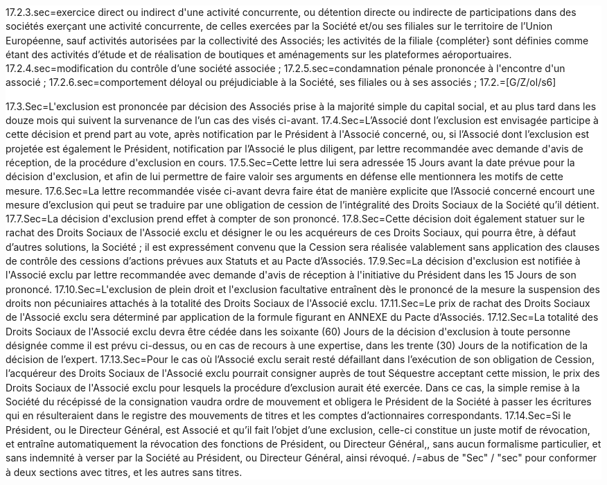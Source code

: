 17.2.3.sec=exercice direct ou indirect d'une activité concurrente, ou détention directe ou indirecte de participations dans des sociétés exerçant une activité concurrente, de celles exercées par la Société et/ou ses filiales sur le territoire de l’Union Européenne, sauf activités autorisées par la collectivité des Associés; les activités de la filiale {compléter} sont définies comme étant des activités d’étude et de réalisation de boutiques et aménagements sur les plateformes aéroportuaires.
17.2.4.sec=modification du contrôle d’une société associée ;
17.2.5.sec=condamnation pénale prononcée à l'encontre d'un associé ;
17.2.6.sec=comportement déloyal ou préjudiciable à la Société, ses filiales ou à ses associés ;
17.2.=[G/Z/ol/s6]

17.3.Sec=L'exclusion est prononcée par décision des Associés prise à la majorité  simple du capital social, et au plus tard dans les douze mois qui suivent la survenance de l’un cas des visés ci-avant.
17.4.Sec=L’Associé dont l’exclusion est envisagée participe à cette décision et prend part au vote, après notification par le Président à l'Associé concerné, ou, si l’Associé dont l’exclusion est projetée est également le Président, notification par l’Associé le plus diligent, par lettre recommandée avec demande d'avis de réception, de la procédure d'exclusion en cours. 
17.5.Sec=Cette lettre lui sera adressée 15 Jours avant la date prévue pour la décision d'exclusion, et afin de lui permettre de faire valoir ses arguments en défense elle mentionnera les motifs de cette mesure. 
17.6.Sec=La lettre recommandée visée ci-avant devra faire état de manière explicite que l’Associé concerné encourt une mesure d’exclusion qui peut se traduire par une obligation de cession de l’intégralité des Droits Sociaux de la Société qu’il détient.
17.7.Sec=La décision d'exclusion prend effet à compter de son prononcé. 
17.8.Sec=Cette décision doit également statuer sur le rachat des Droits Sociaux de l'Associé exclu et désigner le ou les acquéreurs de ces Droits Sociaux, qui pourra être, à défaut d’autres solutions, la Société ; il est expressément convenu que la Cession sera réalisée valablement sans application des clauses de contrôle des cessions d’actions prévues aux Statuts et au Pacte d’Associés.
17.9.Sec=La décision d'exclusion est notifiée à l'Associé exclu par lettre recommandée avec demande d'avis de réception à l'initiative du Président dans les 15 Jours de son prononcé.
17.10.Sec=L'exclusion de plein droit et l'exclusion facultative entraînent dès le prononcé de la mesure la suspension des droits non pécuniaires attachés à la totalité des Droits Sociaux de l'Associé exclu. 
17.11.Sec=Le prix de rachat des Droits Sociaux de l'Associé exclu sera déterminé par application de la formule figurant en ANNEXE du Pacte d’Associés.
17.12.Sec=La totalité des Droits Sociaux de l'Associé exclu devra être cédée dans les soixante (60) Jours de la décision d'exclusion à toute personne désignée comme il est prévu ci-dessus, ou en cas de recours à une expertise, dans les trente (30) Jours de la notification de la décision de l’expert. 
17.13.Sec=Pour le cas où l’Associé exclu serait resté défaillant dans l’exécution de son obligation de Cession, l’acquéreur des Droits Sociaux de l'Associé exclu pourrait consigner auprès de tout Séquestre acceptant cette mission, le prix des Droits Sociaux de l'Associé exclu pour lesquels la procédure d’exclusion aurait été exercée. Dans ce cas, la simple remise à la Société du récépissé de la consignation vaudra ordre de mouvement et obligera le Président de la Société à passer les écritures qui en résulteraient dans le registre des mouvements de titres et les comptes d’actionnaires correspondants.
17.14.Sec=Si le Président, ou le Directeur Général, est Associé et qu’il fait l’objet d’une exclusion, celle-ci constitue un juste motif de révocation, et entraîne automatiquement la révocation des fonctions de Président, ou Directeur Général,, sans aucun formalisme particulier, et sans indemnité à verser par la Société au Président, ou Directeur Général, ainsi révoqué.
/=abus de "Sec" / "sec" pour conformer à deux sections avec titres, et les autres sans titres.
